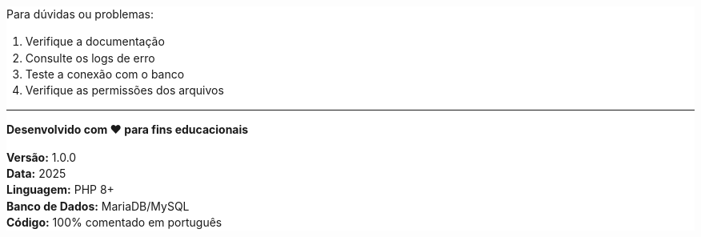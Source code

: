 Para dúvidas ou problemas:

1. Verifique a documentação
2. Consulte os logs de erro
3. Teste a conexão com o banco
4. Verifique as permissões dos arquivos

---

**Desenvolvido com ❤️ para fins educacionais**

**Versão:** 1.0.0  
**Data:** 2025  
**Linguagem:** PHP 8+  
**Banco de Dados:** MariaDB/MySQL  
**Código:** 100% comentado em português
